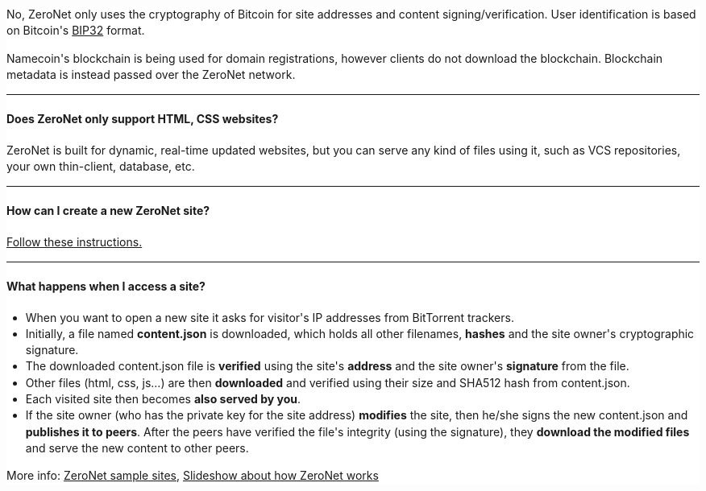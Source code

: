 No, ZeroNet only uses the cryptography of Bitcoin for site addresses and content signing/verification.
User identification is based on Bitcoin's [BIP32](https://github.com/bitcoin/bips/blob/master/bip-0032.mediawiki) format.

Namecoin's blockchain is being used for domain registrations, however clients do not download the blockchain. Blockchain metadata is instead passed over the ZeroNet network.


---


#### Does ZeroNet only support HTML, CSS websites?

ZeroNet is built for dynamic, real-time updated websites, but you can serve any kind of files using it, such as VCS repositories, your own thin-client, database, etc.


---


#### How can I create a new ZeroNet site?

[Follow these instructions.](../using_zeronet/create_new_site/)

---


#### What happens when I access a site?

- When you want to open a new site it asks for visitor's IP addresses from BitTorrent trackers.
- Initially, a file named __content.json__ is downloaded, which holds all other filenames,
  __hashes__ and the site owner's cryptographic signature.
- The downloaded content.json file is __verified__ using the site's __address__ and the site owner's __signature__ from the file.
- Other files (html, css, js...) are then __downloaded__ and verified using their size and SHA512 hash from content.json.
- Each visited site then becomes __also served by you__.
- If the site owner (who has the private key for the site address) __modifies__ the site, then he/she signs
  the new content.json and __publishes it to peers__. After the peers have verified the file's
  integrity (using the signature), they __download the modified files__ and serve the new content to other peers.

More info:
 [ZeroNet sample sites](../using_zeronet/sample_sites/),
 [Slideshow about how ZeroNet works](https://docs.google.com/presentation/d/1_2qK1IuOKJ51pgBvllZ9Yu7Au2l551t3XBgyTSvilew/pub)
